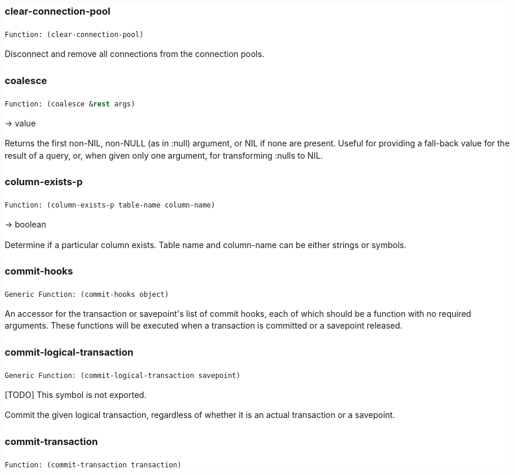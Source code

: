 ### clear-connection-pool

```lisp
Function: (clear-connection-pool)
```

Disconnect and remove all connections from the connection pools.

### coalesce

```lisp
Function: (coalesce &rest args)
```

→ value

Returns the first non-NIL, non-NULL (as in :null) argument, or NIL if
none are present. Useful for providing a fall-back value for the result
of a query, or, when given only one argument, for transforming :nulls to
NIL.

### column-exists-p

```lisp
Function: (column-exists-p table-name column-name)
```

→ boolean

Determine if a particular column exists. Table name and column-name can
be either strings or symbols.

### commit-hooks

```lisp
Generic Function: (commit-hooks object)
```

An accessor for the transaction or savepoint's list of commit hooks,
each of which should be a function with no required arguments. These
functions will be executed when a transaction is committed or a
savepoint released.

### commit-logical-transaction

```lisp
Generic Function: (commit-logical-transaction savepoint)
```

[TODO] This symbol is not exported.

Commit the given logical transaction, regardless of whether it is an
actual transaction or a savepoint.

### commit-transaction

```lisp
Function: (commit-transaction transaction)
```
